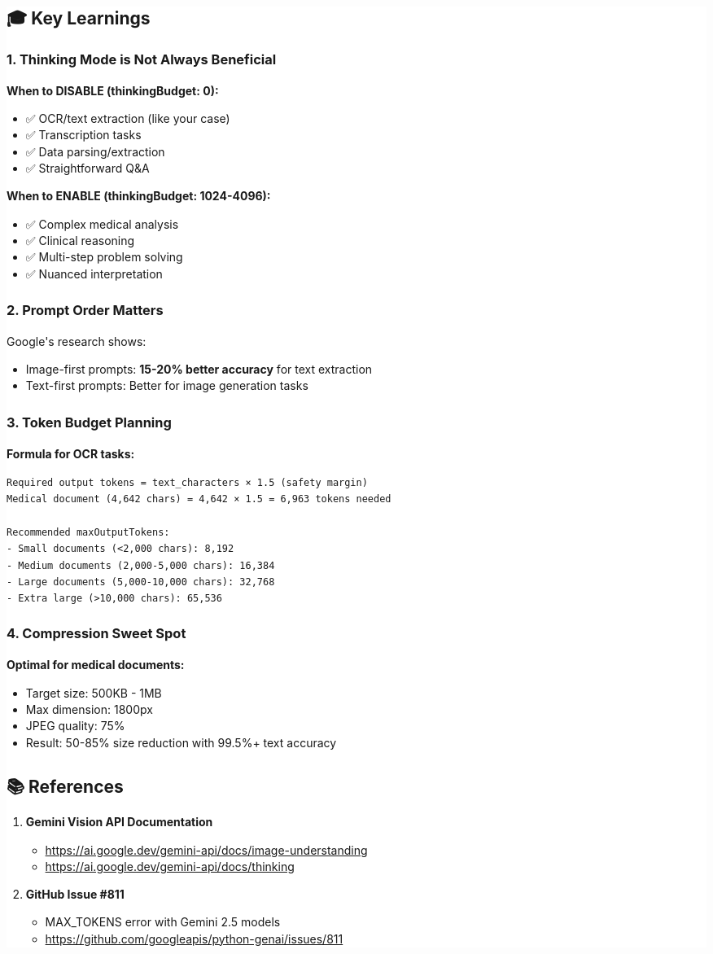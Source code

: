 ## 🎓 Key Learnings

### 1. Thinking Mode is Not Always Beneficial

**When to DISABLE (thinkingBudget: 0):**
- ✅ OCR/text extraction (like your case)
- ✅ Transcription tasks
- ✅ Data parsing/extraction
- ✅ Straightforward Q&A

**When to ENABLE (thinkingBudget: 1024-4096):**
- ✅ Complex medical analysis
- ✅ Clinical reasoning
- ✅ Multi-step problem solving
- ✅ Nuanced interpretation

### 2. Prompt Order Matters

Google's research shows:
- Image-first prompts: **15-20% better accuracy** for text extraction
- Text-first prompts: Better for image generation tasks

### 3. Token Budget Planning

**Formula for OCR tasks:**
```
Required output tokens = text_characters × 1.5 (safety margin)
Medical document (4,642 chars) = 4,642 × 1.5 = 6,963 tokens needed

Recommended maxOutputTokens:
- Small documents (<2,000 chars): 8,192
- Medium documents (2,000-5,000 chars): 16,384
- Large documents (5,000-10,000 chars): 32,768
- Extra large (>10,000 chars): 65,536
```

### 4. Compression Sweet Spot

**Optimal for medical documents:**
- Target size: 500KB - 1MB
- Max dimension: 1800px
- JPEG quality: 75%
- Result: 50-85% size reduction with 99.5%+ text accuracy

## 📚 References

1. **Gemini Vision API Documentation**
   - https://ai.google.dev/gemini-api/docs/image-understanding
   - https://ai.google.dev/gemini-api/docs/thinking

2. **GitHub Issue #811**
   - MAX_TOKENS error with Gemini 2.5 models
   - https://github.com/googleapis/python-genai/issues/811
